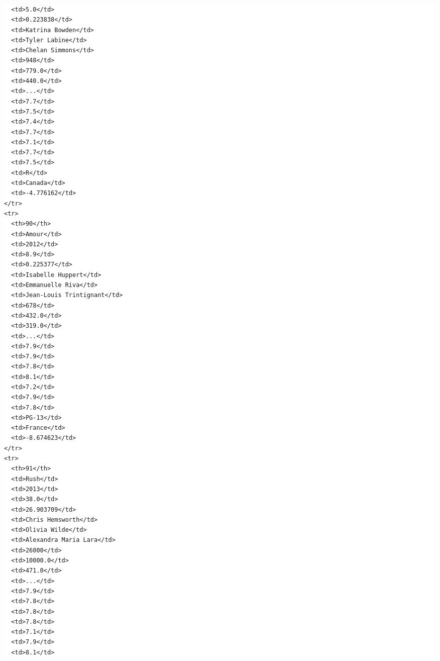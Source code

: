       <td>5.0</td>
      <td>0.223838</td>
      <td>Katrina Bowden</td>
      <td>Tyler Labine</td>
      <td>Chelan Simmons</td>
      <td>948</td>
      <td>779.0</td>
      <td>440.0</td>
      <td>...</td>
      <td>7.7</td>
      <td>7.5</td>
      <td>7.4</td>
      <td>7.7</td>
      <td>7.1</td>
      <td>7.7</td>
      <td>7.5</td>
      <td>R</td>
      <td>Canada</td>
      <td>-4.776162</td>
    </tr>
    <tr>
      <th>90</th>
      <td>Amour</td>
      <td>2012</td>
      <td>8.9</td>
      <td>0.225377</td>
      <td>Isabelle Huppert</td>
      <td>Emmanuelle Riva</td>
      <td>Jean-Louis Trintignant</td>
      <td>678</td>
      <td>432.0</td>
      <td>319.0</td>
      <td>...</td>
      <td>7.9</td>
      <td>7.9</td>
      <td>7.8</td>
      <td>8.1</td>
      <td>7.2</td>
      <td>7.9</td>
      <td>7.8</td>
      <td>PG-13</td>
      <td>France</td>
      <td>-8.674623</td>
    </tr>
    <tr>
      <th>91</th>
      <td>Rush</td>
      <td>2013</td>
      <td>38.0</td>
      <td>26.903709</td>
      <td>Chris Hemsworth</td>
      <td>Olivia Wilde</td>
      <td>Alexandra Maria Lara</td>
      <td>26000</td>
      <td>10000.0</td>
      <td>471.0</td>
      <td>...</td>
      <td>7.9</td>
      <td>7.8</td>
      <td>7.8</td>
      <td>7.8</td>
      <td>7.1</td>
      <td>7.9</td>
      <td>8.1</td>